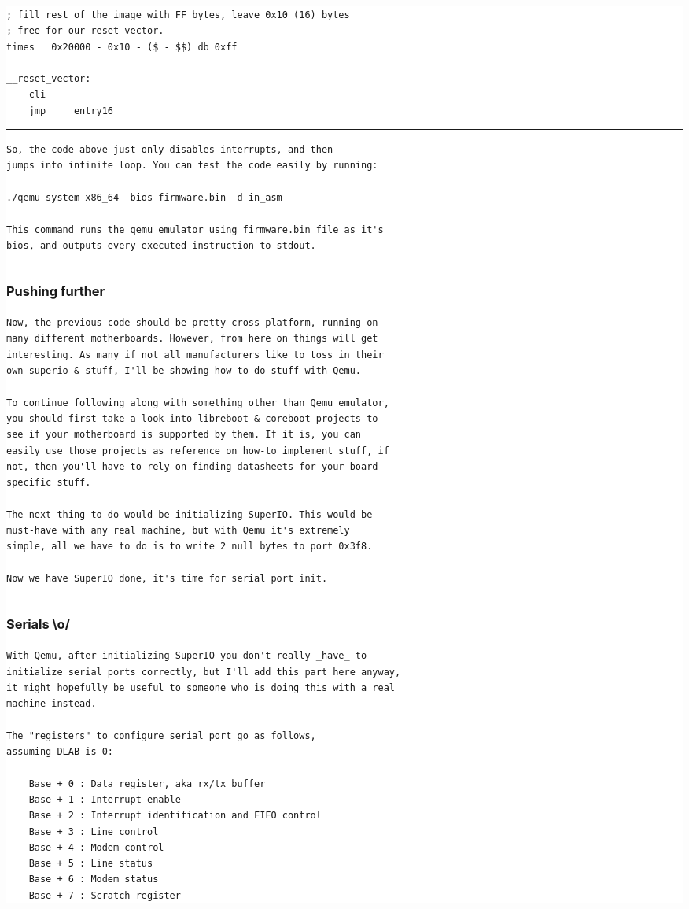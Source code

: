 	; fill rest of the image with FF bytes, leave 0x10 (16) bytes
	; free for our reset vector.
	times 	0x20000 - 0x10 - ($ - $$) db 0xff

	__reset_vector:
		cli
		jmp 	entry16

-----------------------------------------------------------------------------

	So, the code above just only disables interrupts, and then
	jumps into infinite loop. You can test the code easily by running:

	./qemu-system-x86_64 -bios firmware.bin -d in_asm

	This command runs the qemu emulator using firmware.bin file as it's
	bios, and outputs every executed instruction to stdout.

-----------------------------------------------------------------------------

### Pushing further

	Now, the previous code should be pretty cross-platform, running on
	many different motherboards. However, from here on things will get
	interesting. As many if not all manufacturers like to toss in their
	own superio & stuff, I'll be showing how-to do stuff with Qemu.

	To continue following along with something other than Qemu emulator,
	you should first take a look into libreboot & coreboot projects to 
	see if your motherboard is supported by them. If it is, you can
	easily use those projects as reference on how-to implement stuff, if
	not, then you'll have to rely on finding datasheets for your board
	specific stuff.

	The next thing to do would be initializing SuperIO. This would be
	must-have with any real machine, but with Qemu it's extremely
	simple, all we have to do is to write 2 null bytes to port 0x3f8.

	Now we have SuperIO done, it's time for serial port init.

-----------------------------------------------------------------------------

### Serials \o/

	With Qemu, after initializing SuperIO you don't really _have_ to 
	initialize serial ports correctly, but I'll add this part here anyway,
	it might hopefully be useful to someone who is doing this with a real
	machine instead.

	The "registers" to configure serial port go as follows, 
	assuming DLAB is 0:

		Base + 0 : Data register, aka rx/tx buffer
		Base + 1 : Interrupt enable
		Base + 2 : Interrupt identification and FIFO control
		Base + 3 : Line control
		Base + 4 : Modem control
		Base + 5 : Line status
		Base + 6 : Modem status
		Base + 7 : Scratch register
